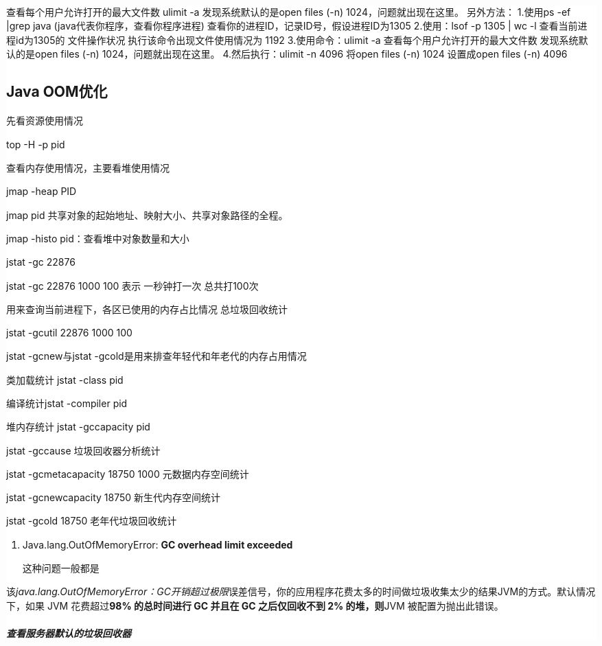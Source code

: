 查看每个用户允许打开的最大文件数
ulimit -a
发现系统默认的是open files (-n) 1024，问题就出现在这里。
另外方法：
1.使用ps -ef |grep java (java代表你程序，查看你程序进程) 查看你的进程ID，记录ID号，假设进程ID为1305
2.使用：lsof -p 1305 | wc -l 查看当前进程id为1305的 文件操作状况
执行该命令出现文件使用情况为 1192
3.使用命令：ulimit -a 查看每个用户允许打开的最大文件数
发现系统默认的是open files (-n) 1024，问题就出现在这里。
4.然后执行：ulimit -n 4096
将open files (-n) 1024 设置成open files (-n) 4096

## Java OOM优化

先看资源使用情况

 top -H -p pid 

查看内存使用情况，主要看堆使用情况

jmap -heap PID

jmap pid  共享对象的起始地址、映射大小、共享对象路径的全程。

jmap -histo pid：查看堆中对象数量和大小

jstat -gc  22876

 jstat -gc  22876   1000 100   表示 一秒钟打一次 总共打100次 

用来查询当前进程下，各区已使用的内存占比情况 总垃圾回收统计

jstat -gcutil 22876  1000 100 

jstat -gcnew与jstat -gcold是用来排查年轻代和年老代的内存占用情况



类加载统计 jstat -class pid

编译统计jstat -compiler pid

堆内存统计 jstat -gccapacity pid

jstat -gccause 垃圾回收器分析统计

 jstat -gcmetacapacity 18750 1000  元数据内存空间统计

jstat -gcnewcapacity 18750 新生代内存空间统计

 jstat -gcold 18750 老年代垃圾回收统计

1. Java.lang.OutOfMemoryError: **GC overhead limit exceeded**

   这种问题一般都是 

该*java.lang.OutOfMemoryError：GC开销超过极限*误差信号，你的应用程序花费太多的时间做垃圾收集太少的结果JVM的方式。默认情况下，如果 JVM 花费超过**98% 的总时间进行 GC 并且在 GC 之后仅回收不到 2% 的堆，则**JVM 被配置为抛出此错误。

#####  查看服务器默认的垃圾回收器
